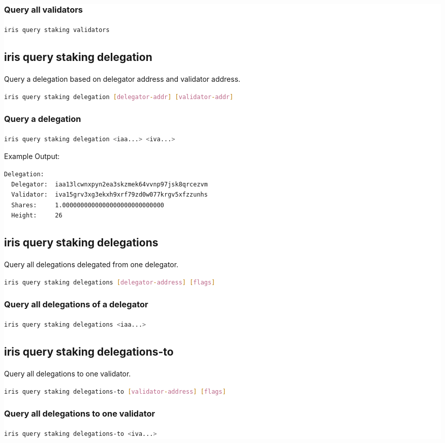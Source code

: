 ### Query all validators

```bash
iris query staking validators
```

## iris query staking delegation

Query a delegation based on delegator address and validator address.

```bash
iris query staking delegation [delegator-addr] [validator-addr]
```

### Query a delegation

```bash
iris query staking delegation <iaa...> <iva...>
```

Example Output:

```bash
Delegation:
  Delegator:  iaa13lcwnxpyn2ea3skzmek64vvnp97jsk8qrcezvm
  Validator:  iva15grv3xg3ekxh9xrf79zd0w077krgv5xfzzunhs
  Shares:     1.0000000000000000000000000000
  Height:     26
```

## iris query staking delegations

Query all delegations delegated from one delegator.

```bash
iris query staking delegations [delegator-address] [flags]
```

### Query all delegations of a delegator

```bash
iris query staking delegations <iaa...>
```

## iris query staking delegations-to

Query all delegations to one validator.

```bash
iris query staking delegations-to [validator-address] [flags]
```

### Query all delegations to one validator

```bash
iris query staking delegations-to <iva...>
```
